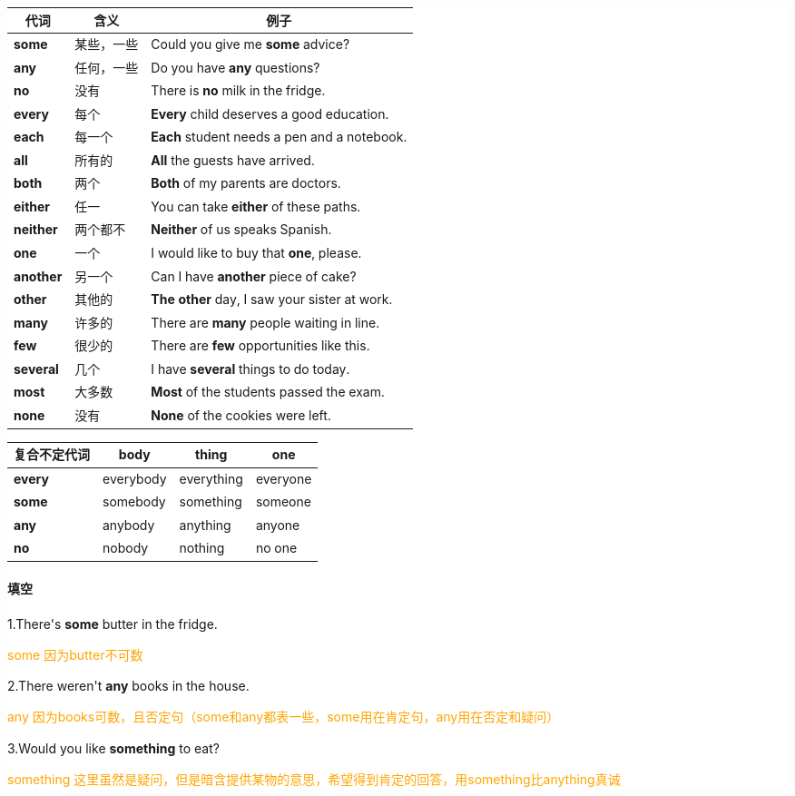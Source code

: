 | 代词        | 含义       | 例子                                          |
| ----------- | ---------- | --------------------------------------------- |
| **some**    | 某些，一些 | Could you give me **some** advice?            |
| **any**     | 任何，一些 | Do you have **any** questions?                |
| **no**      | 没有       | There is **no** milk in the fridge.           |
| **every**   | 每个       | **Every** child deserves a good education.    |
| **each**    | 每一个     | **Each** student needs a pen and a notebook.  |
| **all**     | 所有的     | **All** the guests have arrived.              |
| **both**    | 两个       | **Both** of my parents are doctors.           |
| **either**  | 任一       | You can take **either** of these paths.       |
| **neither** | 两个都不   | **Neither** of us speaks Spanish.             |
| **one**     | 一个       | I would like to buy that **one**, please.     |
| **another** | 另一个     | Can I have **another** piece of cake?         |
| **other**   | 其他的     | **The other** day, I saw your sister at work. |
| **many**    | 许多的     | There are **many** people waiting in line.    |
| **few**     | 很少的     | There are **few** opportunities like this.    |
| **several** | 几个       | I have **several** things to do today.        |
| **most**    | 大多数     | **Most** of the students passed the exam.     |
| **none**    | 没有       | **None** of the cookies were left.            |

| 复合不定代词 | body      | thing      | one      |
| ------------ | --------- | ---------- | -------- |
| **every**    | everybody | everything | everyone |
| **some**     | somebody  | something  | someone  |
| **any**      | anybody   | anything   | anyone   |
| **no**       | nobody    | nothing    | no one   |

#### 填空

1.There's **some** butter in the fridge.

<font color='orange'>some 因为butter不可数</font>

2.There weren't  **any** books in the house.

<font color='orange'>any 因为books可数，且否定句（some和any都表一些，some用在肯定句，any用在否定和疑问）</font>

3.Would you like **something** to eat?

<font color='orange'>something 这里虽然是疑问，但是暗含提供某物的意思，希望得到肯定的回答，用something比anything真诚</font>
